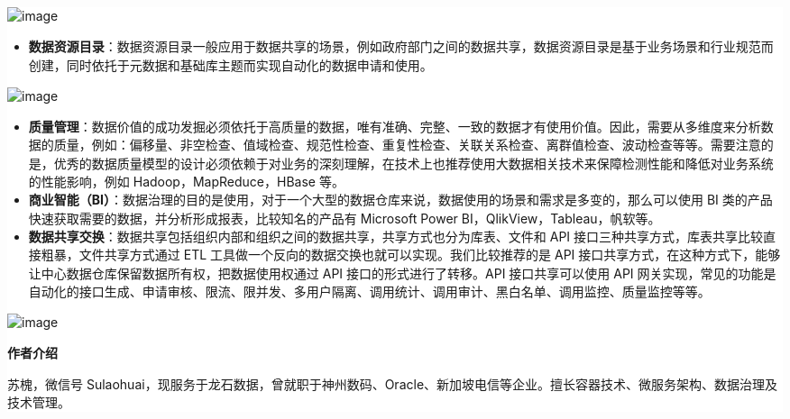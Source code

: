 ![image](https://constatic.geekbang.org/infoq/5d5146fd4ba41.png?imageView2/0/w/800)

- **数据资源目录**：数据资源目录一般应用于数据共享的场景，例如政府部门之间的数据共享，数据资源目录是基于业务场景和行业规范而创建，同时依托于元数据和基础库主题而实现自动化的数据申请和使用。

![image](https://constatic.geekbang.org/infoq/5d5146fdec49a.png?imageView2/0/w/800)

- **质量管理**：数据价值的成功发掘必须依托于高质量的数据，唯有准确、完整、一致的数据才有使用价值。因此，需要从多维度来分析数据的质量，例如：偏移量、非空检查、值域检查、规范性检查、重复性检查、关联关系检查、离群值检查、波动检查等等。需要注意的是，优秀的数据质量模型的设计必须依赖于对业务的深刻理解，在技术上也推荐使用大数据相关技术来保障检测性能和降低对业务系统的性能影响，例如 Hadoop，MapReduce，HBase 等。
- **商业智能（BI）**：数据治理的目的是使用，对于一个大型的数据仓库来说，数据使用的场景和需求是多变的，那么可以使用 BI 类的产品快速获取需要的数据，并分析形成报表，比较知名的产品有 Microsoft Power BI，QlikView，Tableau，帆软等。
- **数据共享交换**：数据共享包括组织内部和组织之间的数据共享，共享方式也分为库表、文件和 API 接口三种共享方式，库表共享比较直接粗暴，文件共享方式通过 ETL 工具做一个反向的数据交换也就可以实现。我们比较推荐的是 API 接口共享方式，在这种方式下，能够让中心数据仓库保留数据所有权，把数据使用权通过 API 接口的形式进行了转移。API 接口共享可以使用 API 网关实现，常见的功能是自动化的接口生成、申请审核、限流、限并发、多用户隔离、调用统计、调用审计、黑白名单、调用监控、质量监控等等。

![image](https://constatic.geekbang.org/infoq/5d5146ff4c300.png?imageView2/0/w/800)

**作者介绍**

苏槐，微信号 Sulaohuai，现服务于龙石数据，曾就职于神州数码、Oracle、新加坡电信等企业。擅长容器技术、微服务架构、数据治理及技术管理。